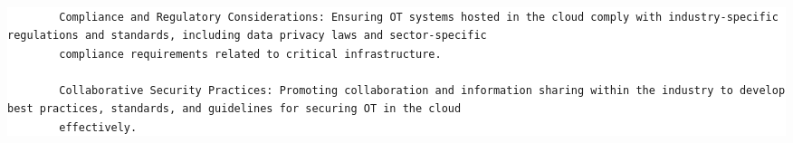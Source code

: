     		Compliance and Regulatory Considerations: Ensuring OT systems hosted in the cloud comply with industry-specific regulations and standards, including data privacy laws and sector-specific 
    		compliance requirements related to critical infrastructure.

    		Collaborative Security Practices: Promoting collaboration and information sharing within the industry to develop best practices, standards, and guidelines for securing OT in the cloud 
    		effectively.
